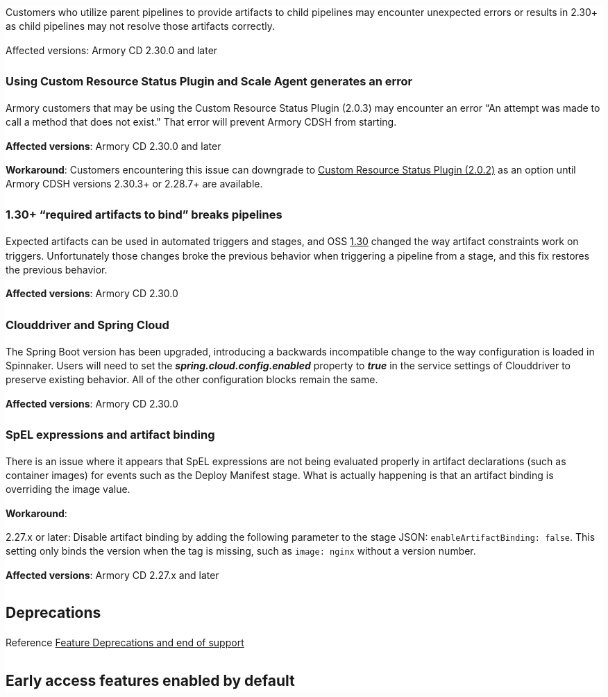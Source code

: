 Customers who utilize parent pipelines to provide artifacts to child pipelines may encounter unexpected errors or results in 2.30+ as child pipelines may not resolve those artifacts correctly.

Affected versions: Armory CD 2.30.0 and later

### Using Custom Resource Status Plugin and Scale Agent generates an error

Armory customers that may be using the Custom Resource Status Plugin (2.0.3) may encounter an error “An attempt was made to call a method that does not exist."
That error will prevent Armory CDSH from starting.

**Affected versions**: Armory CD 2.30.0 and later

**Workaround**: Customers encountering this issue can downgrade to [Custom Resource Status Plugin (2.0.2)](https://docs.armory.io/plugins/plugin-k8s-custom-resource-status/) as an option until Armory CDSH versions 2.30.3+ or 2.28.7+ are available.

### 1.30+ “required artifacts to bind” breaks pipelines

Expected artifacts can be used in automated triggers and stages, and OSS [1.30](https://spinnaker.io/changelogs/1.30.0-changelog/#changes-to-the-way-artifact-constraints-on-triggers-work) changed the way artifact constraints work on triggers. Unfortunately those changes broke the previous behavior when triggering a pipeline from a stage, and this fix restores the previous behavior.

**Affected versions**: Armory CD 2.30.0

### Clouddriver and Spring Cloud

The Spring Boot version has been upgraded, introducing a backwards incompatible change to the way configuration is loaded in Spinnaker. Users will need to set the ***spring.cloud.config.enabled*** property to ***true*** in the service settings of Clouddriver to preserve existing behavior. All of the other configuration blocks remain the same.

**Affected versions**: Armory CD 2.30.0

### SpEL expressions and artifact binding

There is an issue where it appears that SpEL expressions are not being evaluated properly in artifact declarations (such as container images) for events such as the Deploy Manifest stage. What is actually happening is that an artifact binding is overriding the image value.

**Workaround**:

2.27.x or later: Disable artifact binding by adding the following parameter to the stage JSON: `enableArtifactBinding: false`. This setting only binds the version when the tag is missing, such as `image: nginx` without a version number.

**Affected versions**: Armory CD 2.27.x and later

## Deprecations

Reference [Feature Deprecations and end of support](https://docs.armory.io/continuous-deployment/feature-status/deprecations/)

## Early access features enabled by default
